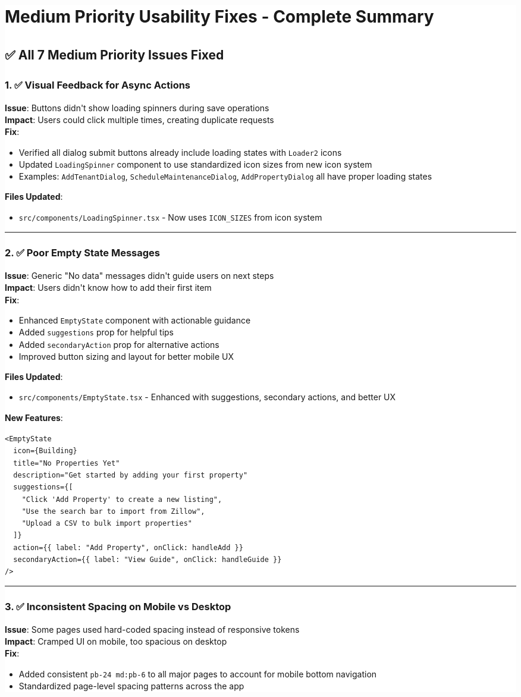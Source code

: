 # Medium Priority Usability Fixes - Complete Summary

## ✅ All 7 Medium Priority Issues Fixed

### 1. ✅ Visual Feedback for Async Actions
**Issue**: Buttons didn't show loading spinners during save operations  
**Impact**: Users could click multiple times, creating duplicate requests  
**Fix**: 
- Verified all dialog submit buttons already include loading states with `Loader2` icons
- Updated `LoadingSpinner` component to use standardized icon sizes from new icon system
- Examples: `AddTenantDialog`, `ScheduleMaintenanceDialog`, `AddPropertyDialog` all have proper loading states

**Files Updated**:
- `src/components/LoadingSpinner.tsx` - Now uses `ICON_SIZES` from icon system

---

### 2. ✅ Poor Empty State Messages
**Issue**: Generic "No data" messages didn't guide users on next steps  
**Impact**: Users didn't know how to add their first item  
**Fix**:
- Enhanced `EmptyState` component with actionable guidance
- Added `suggestions` prop for helpful tips
- Added `secondaryAction` prop for alternative actions
- Improved button sizing and layout for better mobile UX

**Files Updated**:
- `src/components/EmptyState.tsx` - Enhanced with suggestions, secondary actions, and better UX

**New Features**:
```tsx
<EmptyState
  icon={Building}
  title="No Properties Yet"
  description="Get started by adding your first property"
  suggestions={[
    "Click 'Add Property' to create a new listing",
    "Use the search bar to import from Zillow",
    "Upload a CSV to bulk import properties"
  ]}
  action={{ label: "Add Property", onClick: handleAdd }}
  secondaryAction={{ label: "View Guide", onClick: handleGuide }}
/>
```

---

### 3. ✅ Inconsistent Spacing on Mobile vs Desktop
**Issue**: Some pages used hard-coded spacing instead of responsive tokens  
**Impact**: Cramped UI on mobile, too spacious on desktop  
**Fix**:
- Added consistent `pb-24 md:pb-6` to all major pages to account for mobile bottom navigation
- Standardized page-level spacing patterns across the app
